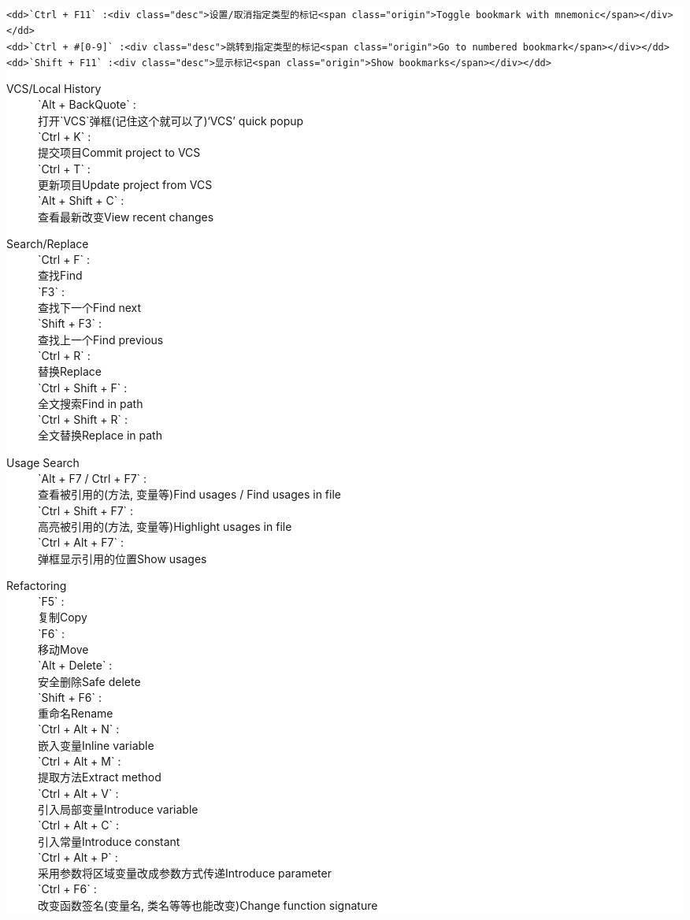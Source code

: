     <dd>`Ctrl + F11` :<div class="desc">设置/取消指定类型的标记<span class="origin">Toggle bookmark with mnemonic</span></div></dd>
    <dd>`Ctrl + #[0-9]` :<div class="desc">跳转到指定类型的标记<span class="origin">Go to numbered bookmark</span></div></dd>
    <dd>`Shift + F11` :<div class="desc">显示标记<span class="origin">Show bookmarks</span></div></dd>
</dl>

<dl class="m-keymap-list">
    <dt>VCS/Local History</dt>
    <dd>`Alt + BackQuote` :<div class="desc">打开`VCS`弹框(记住这个就可以了)<span class="origin">‘VCS’ quick popup</span></div></dd>
    <dd>`Ctrl + K` :<div class="desc">提交项目<span class="origin">Commit project to VCS</span></div></dd>
    <dd>`Ctrl + T` :<div class="desc">更新项目<span class="origin">Update project from VCS</span></div></dd>
    <dd>`Alt + Shift + C` :<div class="desc">查看最新改变<span class="origin">View recent changes</span></div></dd>
</dl>


<dl class="m-keymap-list">
    <dt>Search/Replace</dt>
    <dd>`Ctrl + F` :<div class="desc">查找<span class="origin">Find</span></div></dd>
    <dd>`F3` :<div class="desc">查找下一个<span class="origin">Find next</span></div></dd>
    <dd>`Shift + F3` :<div class="desc">查找上一个<span class="origin">Find previous</span></div></dd>
    <dd>`Ctrl + R` :<div class="desc">替换<span class="origin">Replace</span></div></dd>
    <dd>`Ctrl + Shift + F` :<div class="desc">全文搜索<span class="origin">Find in path</span></div></dd>
    <dd>`Ctrl + Shift + R` :<div class="desc">全文替换<span class="origin">Replace in path</span></div></dd>
</dl>


<dl class="m-keymap-list">
    <dt>Usage Search</dt>
    <dd>`Alt + F7 / Ctrl + F7` :<div class="desc">查看被引用的(方法, 变量等)<span class="origin">Find usages / Find usages in file</span></div></dd>
    <dd>`Ctrl + Shift + F7` :<div class="desc">高亮被引用的(方法, 变量等)<span class="origin">Highlight usages in file</span></div></dd>
    <dd>`Ctrl + Alt + F7` :<div class="desc">弹框显示引用的位置<span class="origin">Show usages</span></div></dd>
</dl>


<dl class="m-keymap-list">
    <dt>Refactoring</dt>
    <dd>`F5` :<div class="desc">复制<span class="origin">Copy</span></div></dd>
    <dd>`F6` :<div class="desc">移动<span class="origin">Move</span></div></dd>
    <dd>`Alt + Delete` :<div class="desc">安全删除<span class="origin">Safe delete</span></div></dd>
    <dd>`Shift + F6` :<div class="desc">重命名<span class="origin">Rename</span></div></dd>
    <dd>`Ctrl + Alt + N` :<div class="desc">嵌入变量<span class="origin">Inline variable</span></div></dd>
    <dd>`Ctrl + Alt + M` :<div class="desc">提取方法<span class="origin">Extract method</span></div></dd>
    <dd>`Ctrl + Alt + V` :<div class="desc">引入局部变量<span class="origin">Introduce variable</span></div></dd>
    <dd>`Ctrl + Alt + C` :<div class="desc">引入常量<span class="origin">Introduce constant</span></div></dd>
    <dd>`Ctrl + Alt + P` :<div class="desc">采用参数将区域变量改成参数方式传递<span class="origin">Introduce parameter</span></div></dd>
    <dd>`Ctrl + F6` :<div class="desc">改变函数签名(变量名, 类名等等也能改变)<span class="origin">Change function signature</span></div></dd>
</dl>

